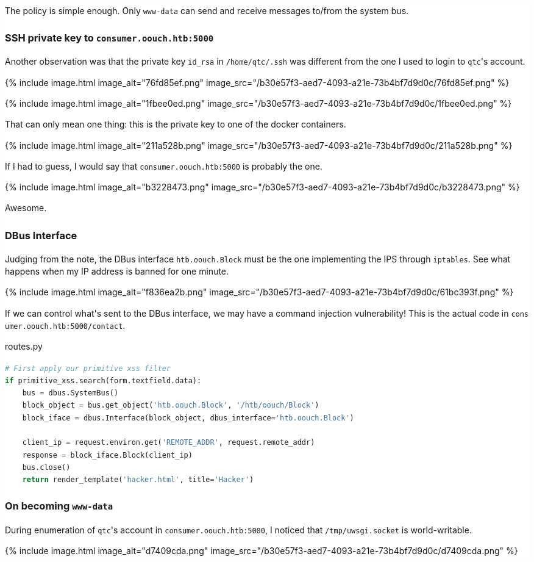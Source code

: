 The policy is simple enough. Only `www-data` can send and receive messages to/from the system bus.

### SSH private key to `consumer.oouch.htb:5000`

Another observation was that the private key `id_rsa` in `/home/qtc/.ssh` was different from the one I used to login to `qtc`'s account.

{% include image.html image_alt="76fd85ef.png" image_src="/b30e57f3-aed7-4093-a21e-73b4bf7d9d0c/76fd85ef.png" %}

{% include image.html image_alt="1fbee0ed.png" image_src="/b30e57f3-aed7-4093-a21e-73b4bf7d9d0c/1fbee0ed.png" %}

That can only mean one thing: this is the private key to one of the docker containers.

{% include image.html image_alt="211a528b.png" image_src="/b30e57f3-aed7-4093-a21e-73b4bf7d9d0c/211a528b.png" %}

If I had to guess, I would say that `consumer.oouch.htb:5000` is probably the one.

{% include image.html image_alt="b3228473.png" image_src="/b30e57f3-aed7-4093-a21e-73b4bf7d9d0c/b3228473.png" %}

Awesome.

### DBus Interface

Judging from the note, the DBus interface `htb.oouch.Block` must be the one implementing the IPS through `iptables`. See what happens when my IP address is banned for one minute.

{% include image.html image_alt="f836ea2b.png" image_src="/b30e57f3-aed7-4093-a21e-73b4bf7d9d0c/61bc393f.png" %}

If we can control what's sent to the DBus interface, we may have a command injection vulnerability! This is the actual code in `consumer.oouch.htb:5000/contact`.

<div class="filename"><span>routes.py</span></div>

```python
# First apply our primitive xss filter
if primitive_xss.search(form.textfield.data):
    bus = dbus.SystemBus()
    block_object = bus.get_object('htb.oouch.Block', '/htb/oouch/Block')
    block_iface = dbus.Interface(block_object, dbus_interface='htb.oouch.Block')

    client_ip = request.environ.get('REMOTE_ADDR', request.remote_addr)
    response = block_iface.Block(client_ip)
    bus.close()
    return render_template('hacker.html', title='Hacker')
```

### On becoming `www-data`

During enumeration of `qtc`'s account in `consumer.oouch.htb:5000`, I noticed that `/tmp/uwsgi.socket` is world-writable.

{% include image.html image_alt="d7409cda.png" image_src="/b30e57f3-aed7-4093-a21e-73b4bf7d9d0c/d7409cda.png" %}
